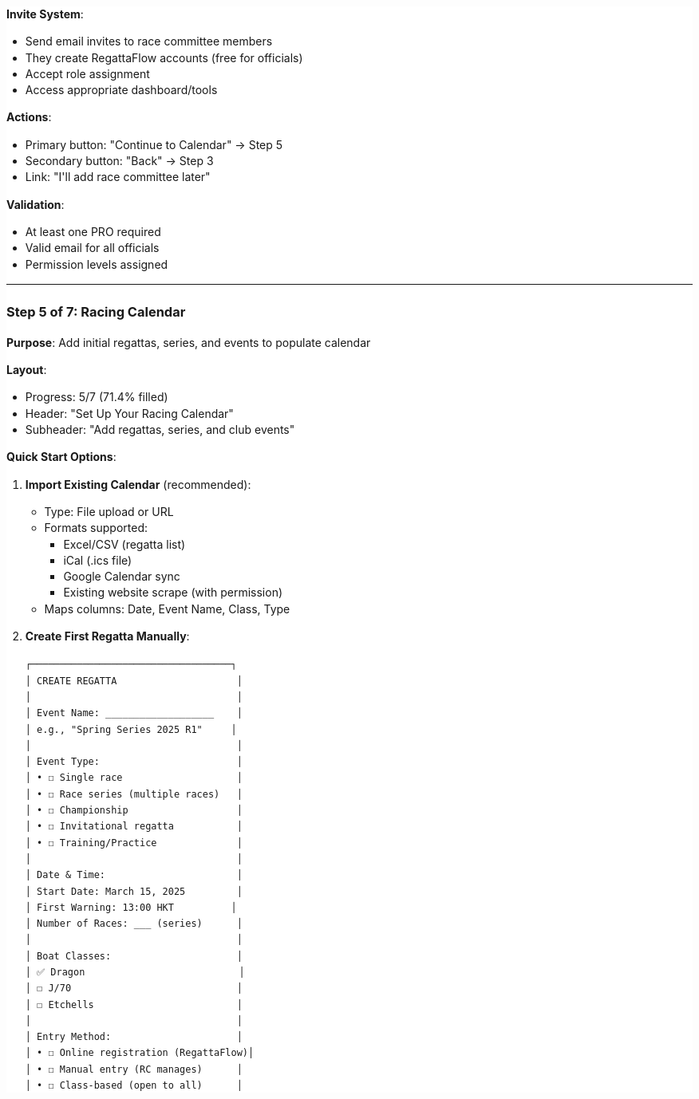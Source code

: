 **Invite System**:
- Send email invites to race committee members
- They create RegattaFlow accounts (free for officials)
- Accept role assignment
- Access appropriate dashboard/tools

**Actions**:
- Primary button: "Continue to Calendar" → Step 5
- Secondary button: "Back" → Step 3
- Link: "I'll add race committee later"

**Validation**:
- At least one PRO required
- Valid email for all officials
- Permission levels assigned

---

### Step 5 of 7: Racing Calendar

**Purpose**: Add initial regattas, series, and events to populate calendar

**Layout**:
- Progress: 5/7 (71.4% filled)
- Header: "Set Up Your Racing Calendar"
- Subheader: "Add regattas, series, and club events"

**Quick Start Options**:

1. **Import Existing Calendar** (recommended):
   - Type: File upload or URL
   - Formats supported:
     - Excel/CSV (regatta list)
     - iCal (.ics file)
     - Google Calendar sync
     - Existing website scrape (with permission)
   - Maps columns: Date, Event Name, Class, Type

2. **Create First Regatta Manually**:
   ```
   ┌───────────────────────────────────┐
   │ CREATE REGATTA                     │
   │                                    │
   │ Event Name: ___________________    │
   │ e.g., "Spring Series 2025 R1"     │
   │                                    │
   │ Event Type:                        │
   │ • ☐ Single race                    │
   │ • ☐ Race series (multiple races)   │
   │ • ☐ Championship                   │
   │ • ☐ Invitational regatta           │
   │ • ☐ Training/Practice              │
   │                                    │
   │ Date & Time:                       │
   │ Start Date: March 15, 2025         │
   │ First Warning: 13:00 HKT          │
   │ Number of Races: ___ (series)      │
   │                                    │
   │ Boat Classes:                      │
   │ ✅ Dragon                           │
   │ ☐ J/70                             │
   │ ☐ Etchells                         │
   │                                    │
   │ Entry Method:                      │
   │ • ☐ Online registration (RegattaFlow)│
   │ • ☐ Manual entry (RC manages)      │
   │ • ☐ Class-based (open to all)      │
   ```